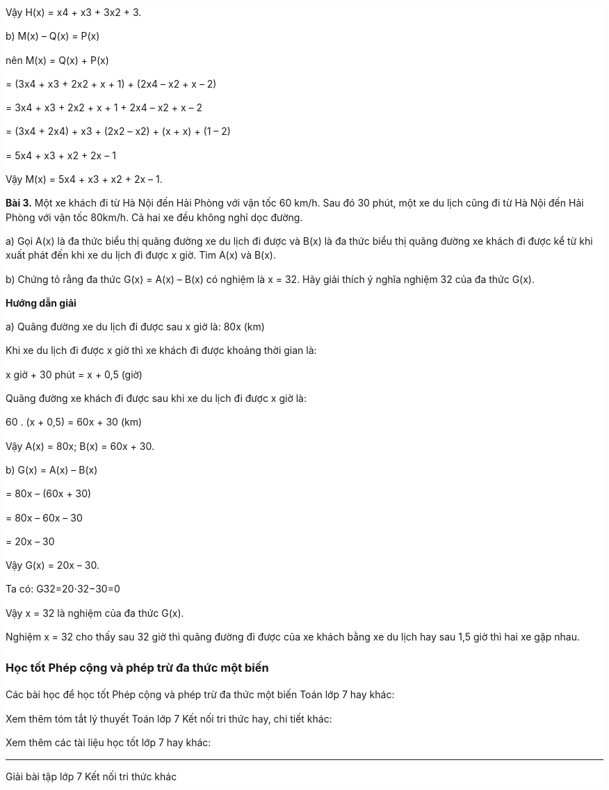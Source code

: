Vậy H(x) = x4 \+ x3 \+ 3x2 \+ 3.

b) M(x) – Q(x) = P(x)

nên M(x) = Q(x) + P(x)

= (3x4 \+ x3 \+ 2x2 \+ x + 1) + (2x4 – x2 \+ x – 2)

= 3x4 \+ x3 \+ 2x2 \+ x + 1 + 2x4 – x2 \+ x – 2

= (3x4 \+ 2x4) + x3 \+ (2x2 – x2) + (x + x) + (1 – 2)

= 5x4 \+ x3 \+ x2 \+ 2x – 1 

Vậy M(x) = 5x4 \+ x3 \+ x2 \+ 2x – 1.

**Bài 3.** Một xe khách đi từ Hà Nội đến Hải Phòng với vận tốc 60 km/h. Sau đó 30 phút, một xe du lịch cũng đi từ Hà Nội đến Hải Phòng với vận tốc 80km/h. Cả hai xe đều không nghỉ dọc đường. 

a) Gọi A(x) là đa thức biểu thị quãng đường xe du lịch đi được và B(x) là đa thức biểu thị quãng đường xe khách đi được kể từ khi xuất phát đến khi xe du lịch đi được x giờ. Tìm A(x) và B(x).

b) Chứng tỏ rằng đa thức G(x) = A(x) – B(x) có nghiệm là x = 32. Hãy giải thích ý nghĩa nghiệm 32 của đa thức G(x).

**Hướng dẫn giải**

a) Quãng đường xe du lịch đi được sau x giờ là: 80x (km)

Khi xe du lịch đi được x giờ thì xe khách đi được khoảng thời gian là: 

x giờ + 30 phút = x + 0,5 (giờ)

Quãng đường xe khách đi được sau khi xe du lịch đi được x giờ là: 

60 . (x + 0,5) = 60x + 30 (km)

Vậy A(x) = 80x; B(x) = 60x + 30.

b) G(x) = A(x) – B(x)

= 80x – (60x + 30)

= 80x – 60x – 30

= 20x – 30 

Vậy G(x) = 20x – 30.

Ta có: G32=20⋅32−30=0

Vậy x = 32 là nghiệm của đa thức G(x).

Nghiệm x = 32 cho thấy sau 32 giờ thì quãng đường đi được của xe khách bằng xe du lịch hay sau 1,5 giờ thì hai xe gặp nhau.

### **Học tốt Phép cộng và phép trừ đa thức một biến**

Các bài học để học tốt Phép cộng và phép trừ đa thức một biến Toán lớp 7 hay khác:

Xem thêm tóm tắt lý thuyết Toán lớp 7 Kết nối tri thức hay, chi tiết khác:

Xem thêm các tài liệu học tốt lớp 7 hay khác:

* * *

Giải bài tập lớp 7 Kết nối tri thức khác
